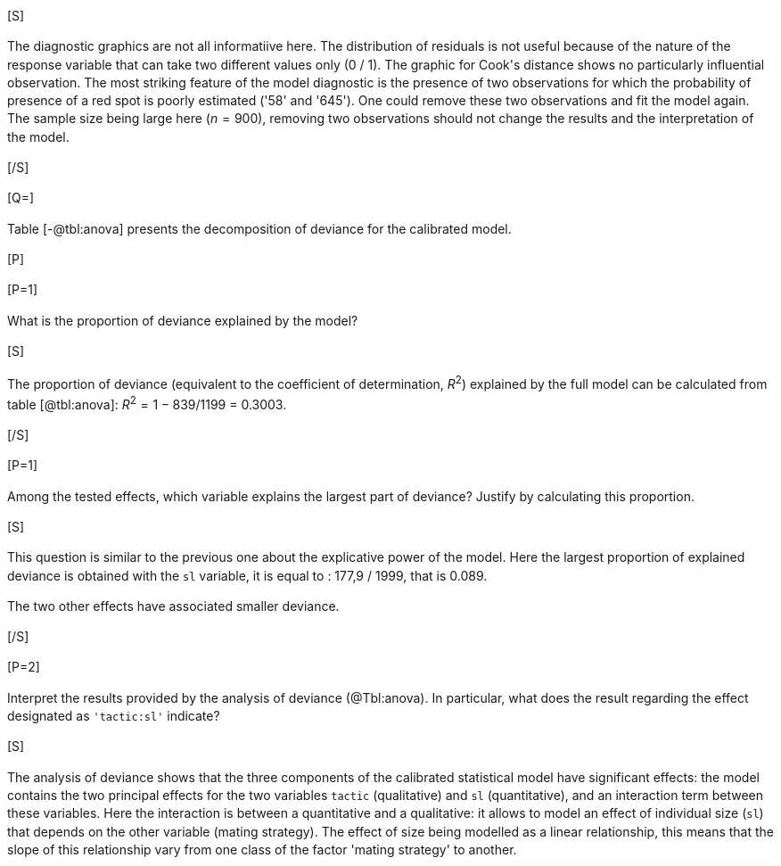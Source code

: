 [S]

The diagnostic graphics are not all informatiive here. The distribution of residuals is not useful because of the nature of the response variable that can take two different values only (0 / 1). The graphic for Cook's distance shows no particularly influential observation. The most striking feature of the model diagnostic is the presence of two observations for which the probability of presence of a red spot is poorly estimated ('58' and '645'). One could remove these two observations and fit the model again. The sample size being large here ($n=900$), removing two observations should not change the results and the interpretation of the model.

[/S]

[Q=]

Table [-@tbl:anova] presents the decomposition of deviance for the calibrated model. 


[P]

[P=1]

What is the proportion of deviance explained by the model?

[S]

The proportion of deviance (equivalent to the coefficient of determination, $R^2$) explained by the full model can be calculated from table [@tbl:anova]: $R^2= 1 - 839 / 1199$ = 0.3003.

[/S]


[P=1]

Among the tested effects, which variable explains the largest part of deviance? Justify by calculating this proportion.



[S]

This question is similar to the previous one about the explicative power of the model. Here the largest proportion of explained deviance is obtained with the `sl` variable, it is equal to : 177,9 / 1999, that is 0.089.

The two other effects have associated smaller deviance.

[/S]


[P=2]

Interpret the results provided by the analysis of deviance (@Tbl:anova). In particular, what does the result regarding the effect designated as `'tactic:sl'` indicate?

[S]


The analysis of deviance shows that the three components of the calibrated statistical model have significant effects: the model contains the two principal effects for the two variables `tactic` (qualitative) and `sl` (quantitative), and an interaction term between these variables. Here the interaction is between a quantitative and a qualitative: it allows to model an effect of individual size (`sl`) that depends on the other variable (mating strategy). The effect of size being modelled as a linear relationship, this means that the slope of this relationship vary from one class of the factor 'mating strategy' to another. 
